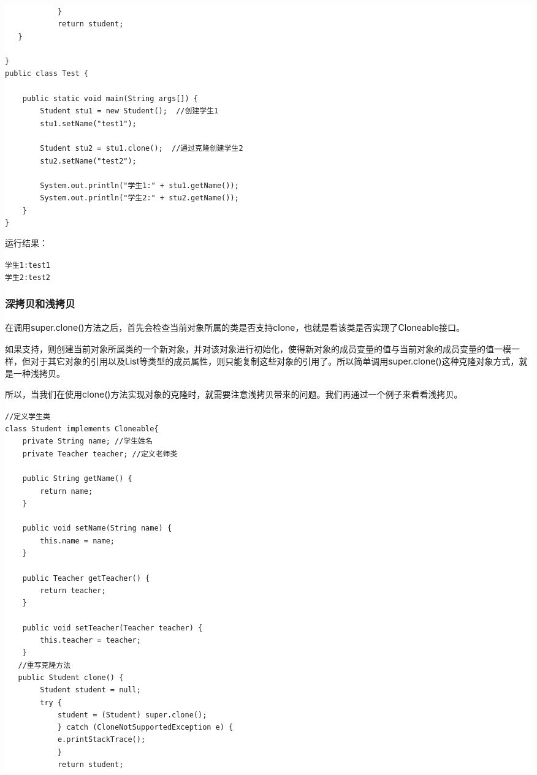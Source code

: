 ``````````
            } 
            return student; 
   } 
      
}  
public class Test {  
      
    public static void main(String args[]) {  
        Student stu1 = new Student();  //创建学生1
        stu1.setName("test1");  

        Student stu2 = stu1.clone();  //通过克隆创建学生2
        stu2.setName("test2");  
 
        System.out.println("学生1:" + stu1.getName());  
        System.out.println("学生2:" + stu2.getName());  
    }  
}
``````````

运行结果：

``````````
学生1:test1
学生2:test2
``````````

### 深拷贝和浅拷贝

在调用super.clone()方法之后，首先会检查当前对象所属的类是否支持clone，也就是看该类是否实现了Cloneable接口。

如果支持，则创建当前对象所属类的一个新对象，并对该对象进行初始化，使得新对象的成员变量的值与当前对象的成员变量的值一模一样，但对于其它对象的引用以及List等类型的成员属性，则只能复制这些对象的引用了。所以简单调用super.clone()这种克隆对象方式，就是一种浅拷贝。

所以，当我们在使用clone()方法实现对象的克隆时，就需要注意浅拷贝带来的问题。我们再通过一个例子来看看浅拷贝。

``````````
//定义学生类
class Student implements Cloneable{  
    private String name; //学生姓名
    private Teacher teacher; //定义老师类
  
    public String getName() {  
        return name;  
    }  
  
    public void setName(String name) {  
        this.name = name;  
    } 

    public Teacher getTeacher() {  
        return teacher;  
    }  
  
    public void setTeacher(Teacher teacher) {  
        this.teacher = teacher;  
    } 
   //重写克隆方法
   public Student clone() { 
        Student student = null; 
        try { 
            student = (Student) super.clone(); 
            } catch (CloneNotSupportedException e) { 
            e.printStackTrace(); 
            } 
            return student; 
``````````